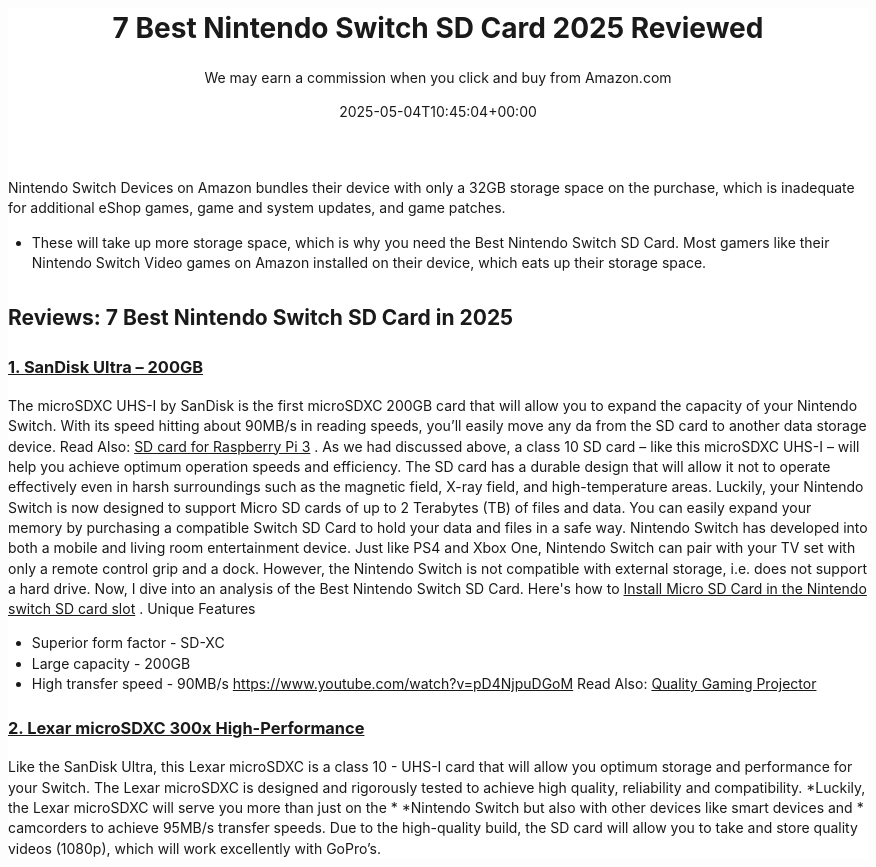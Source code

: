﻿---
author: We may earn a commission when you click and buy from Amazon.com
layout: post
title: 7 Best Nintendo Switch SD Card 2025 Reviewed
date: '2025-05-04T10:45:04+00:00'
categories:
- Raspberry Pi 3
tags: []
slug: /nintendo-switch-sd-card/
lastmod: 2025-05-07T12:21:28+03:00
---

Nintendo Switch Devices on Amazon bundles their device with only a 32GB storage space on the purchase, which is inadequate for additional eShop games, game and system updates, and game patches.
- These will take up more storage space, which is why you need the Best Nintendo Switch SD Card.
Most gamers like their Nintendo Switch Video games on Amazon installed on their device, which eats up their storage space.
## Reviews: 7 Best Nintendo Switch SD Card in 2025
### [1. SanDisk Ultra – 200GB](https://www.amazon.com/dp/B00V62XBQQ/?tag=p-policy-20)
The microSDXC UHS-I by SanDisk is the first microSDXC 200GB card that will allow you to expand the capacity of your Nintendo Switch.
With its speed hitting about 90MB/s in reading speeds, you’ll easily move any da from the SD card to another data storage device. Read Also:
[SD card for Raspberry Pi 3](https://pestpolicy.com/best-sd-card-for-raspberry-pi-3/)
.
As we had discussed above, a class 10 SD card – like this microSDXC UHS-I – will help you achieve optimum operation speeds and efficiency.
The SD card has a durable design that will allow it not to operate effectively even in harsh surroundings such as the magnetic field, X-ray field, and high-temperature areas.
Luckily, your Nintendo Switch is now designed to support Micro SD cards of up to 2 Terabytes (TB) of files and data. You can easily expand your memory by purchasing a compatible Switch SD Card to hold your data and files in a safe way.
Nintendo Switch has developed into both a mobile and living room entertainment device. Just like PS4 and Xbox One, Nintendo Switch can pair with your TV set with only a remote control grip and a dock.
However, the Nintendo Switch is not compatible with external storage, i.e. does not support a hard drive. Now, I dive into an analysis of the Best Nintendo Switch SD Card.
Here's how to
[Install Micro SD Card in the Nintendo switch SD card slot](https://pestpolicy.com/nintendo-switch-sd-card-slot/)
.
Unique Features
- Superior form factor - SD-XC
- Large capacity - 200GB
- High transfer speed - 90MB/s
https://www.youtube.com/watch?v=pD4NjpuDGoM
Read Also:
[Quality Gaming Projector](https://pestpolicy.com/best-gaming-projector/)
### [2. Lexar microSDXC 300x High-Performance](https://www.amazon.com/dp/B00XWPB85Q/?tag=p-policy-20)
Like the SanDisk Ultra, this Lexar microSDXC is a class 10 - UHS-I card that will allow you optimum storage and performance for your Switch.
The Lexar microSDXC is designed and rigorously tested to achieve high quality, reliability and compatibility.
*Luckily, the Lexar microSDXC will serve you more than just on the *
*Nintendo Switch but also with other devices like smart devices and *
camcorders to achieve 95MB/s transfer speeds.
Due to the high-quality build, the SD card will allow you to take and store quality videos (1080p), which will work excellently with GoPro’s.